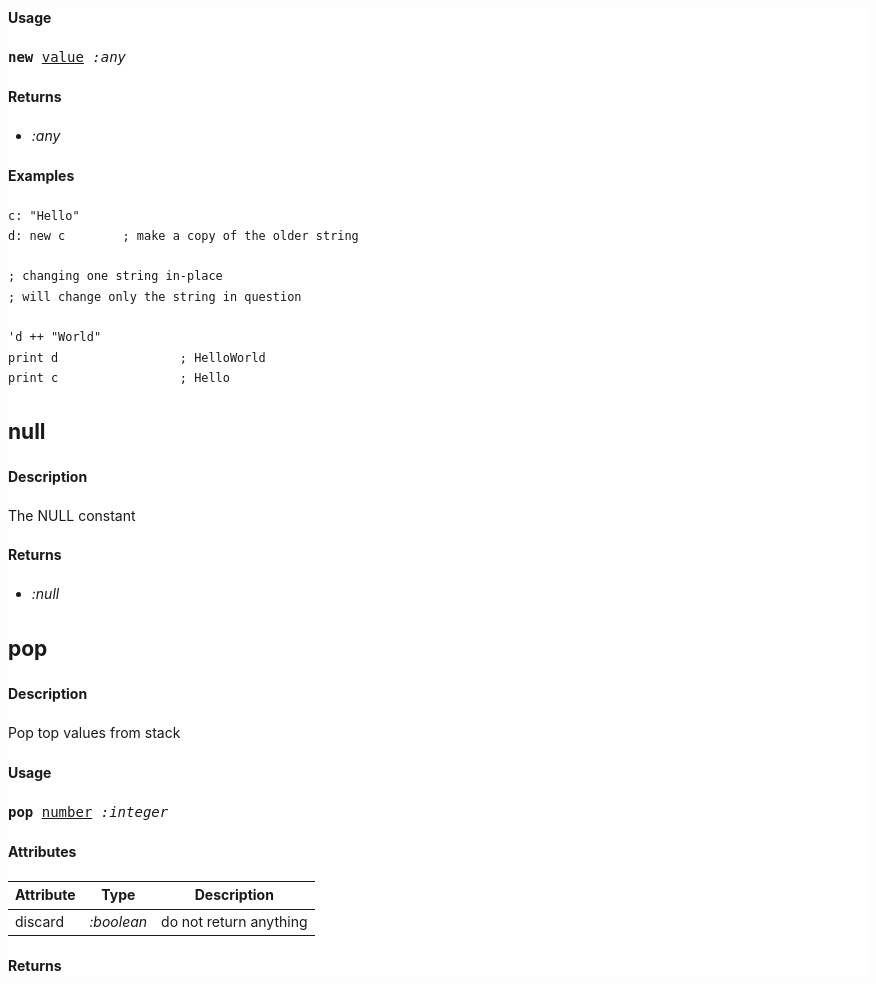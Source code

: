 #### Usage

<pre>
<b>new</b> <ins>value</ins> <i>:any</i>
</pre>

#### Returns

- *:any*

#### Examples

```red
c: "Hello"
d: new c        ; make a copy of the older string

; changing one string in-place
; will change only the string in question

'd ++ "World"
print d                 ; HelloWorld
print c                 ; Hello
```

## null

#### Description

The NULL constant

#### Returns

- *:null*

## pop

#### Description

Pop top <number> values from stack

#### Usage

<pre>
<b>pop</b> <ins>number</ins> <i>:integer</i>
</pre>
#### Attributes

|Attribute|Type|Description|
|---|---|---|
|discard|<i>:boolean</i>|do not return anything|

#### Returns
